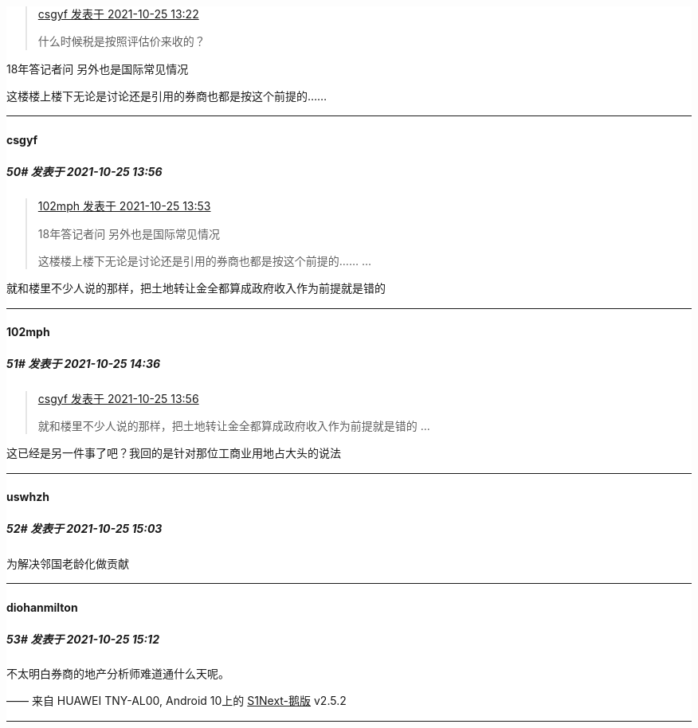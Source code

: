 
<blockquote><a href="httphttps://bbs.saraba1st.com/2b/forum.php?mod=redirect&amp;goto=findpost&amp;pid=53270392&amp;ptid=2033585" target="_blank">csgyf 发表于 2021-10-25 13:22</a>

什么时候税是按照评估价来收的？</blockquote>
18年答记者问 另外也是国际常见情况


这楼楼上楼下无论是讨论还是引用的券商也都是按这个前提的……


*****

####  csgyf  
##### 50#       发表于 2021-10-25 13:56


<blockquote><a href="httphttps://bbs.saraba1st.com/2b/forum.php?mod=redirect&amp;goto=findpost&amp;pid=53270765&amp;ptid=2033585" target="_blank">102mph 发表于 2021-10-25 13:53</a>

18年答记者问 另外也是国际常见情况


这楼楼上楼下无论是讨论还是引用的券商也都是按这个前提的…… ...</blockquote>
就和楼里不少人说的那样，把土地转让金全都算成政府收入作为前提就是错的


*****

####  102mph  
##### 51#       发表于 2021-10-25 14:36


<blockquote><a href="httphttps://bbs.saraba1st.com/2b/forum.php?mod=redirect&amp;goto=findpost&amp;pid=53270803&amp;ptid=2033585" target="_blank">csgyf 发表于 2021-10-25 13:56</a>

就和楼里不少人说的那样，把土地转让金全都算成政府收入作为前提就是错的 ...</blockquote>
这已经是另一件事了吧？我回的是针对那位工商业用地占大头的说法


*****

####  uswhzh  
##### 52#       发表于 2021-10-25 15:03


为解决邻国老龄化做贡献


*****

####  diohanmilton  
##### 53#       发表于 2021-10-25 15:12


不太明白券商的地产分析师难道通什么天呢。

—— 来自 HUAWEI TNY-AL00, Android 10上的 [S1Next-鹅版](https://github.com/ykrank/S1-Next/releases) v2.5.2


*****
